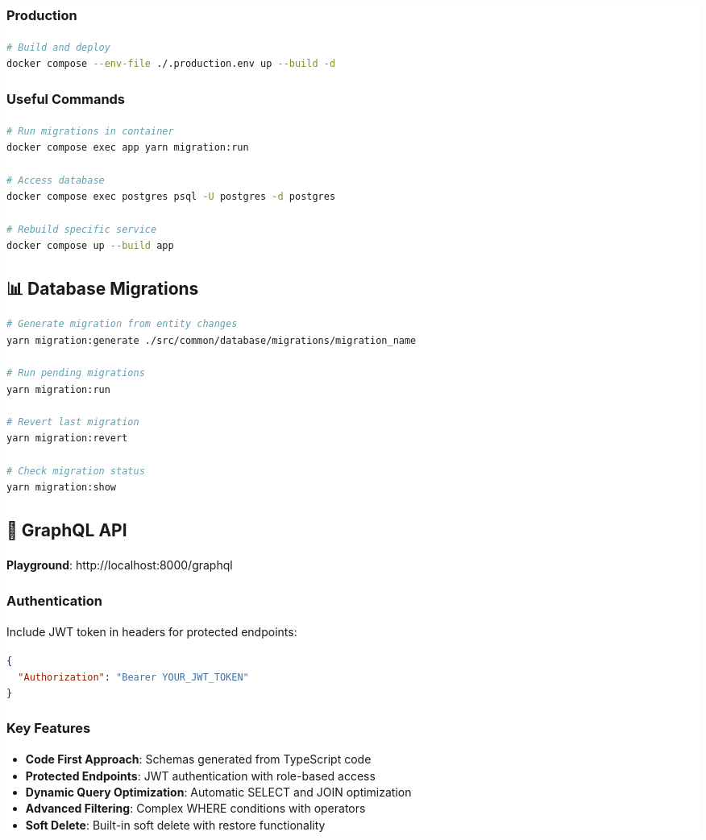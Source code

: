 ### Production

```bash
# Build and deploy
docker compose --env-file ./.production.env up --build -d
```

### Useful Commands

```bash
# Run migrations in container
docker compose exec app yarn migration:run

# Access database
docker compose exec postgres psql -U postgres -d postgres

# Rebuild specific service
docker compose up --build app
```

## 📊 Database Migrations

```bash
# Generate migration from entity changes
yarn migration:generate ./src/common/database/migrations/migration_name

# Run pending migrations
yarn migration:run

# Revert last migration
yarn migration:revert

# Check migration status
yarn migration:show
```

## 🔗 GraphQL API

**Playground**: http://localhost:8000/graphql

### Authentication

Include JWT token in headers for protected endpoints:

```json
{
  "Authorization": "Bearer YOUR_JWT_TOKEN"
}
```

### Key Features

- **Code First Approach**: Schemas generated from TypeScript code
- **Protected Endpoints**: JWT authentication with role-based access
- **Dynamic Query Optimization**: Automatic SELECT and JOIN optimization
- **Advanced Filtering**: Complex WHERE conditions with operators
- **Soft Delete**: Built-in soft delete with restore functionality
